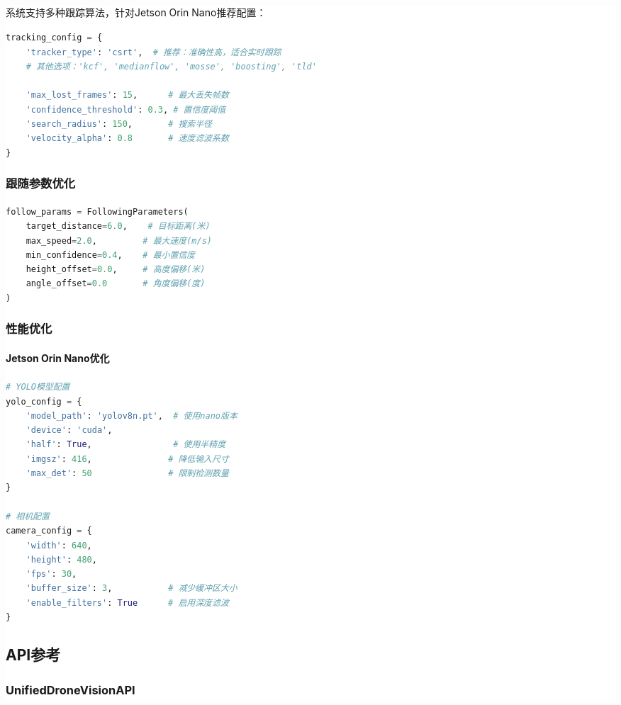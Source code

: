 系统支持多种跟踪算法，针对Jetson Orin Nano推荐配置：

```python
tracking_config = {
    'tracker_type': 'csrt',  # 推荐：准确性高，适合实时跟踪
    # 其他选项：'kcf', 'medianflow', 'mosse', 'boosting', 'tld'
    
    'max_lost_frames': 15,      # 最大丢失帧数
    'confidence_threshold': 0.3, # 置信度阈值
    'search_radius': 150,       # 搜索半径
    'velocity_alpha': 0.8       # 速度滤波系数
}
```

### 跟随参数优化

```python
follow_params = FollowingParameters(
    target_distance=6.0,    # 目标距离(米)
    max_speed=2.0,         # 最大速度(m/s)
    min_confidence=0.4,    # 最小置信度
    height_offset=0.0,     # 高度偏移(米)
    angle_offset=0.0       # 角度偏移(度)
)
```

### 性能优化

#### Jetson Orin Nano优化
```python
# YOLO模型配置
yolo_config = {
    'model_path': 'yolov8n.pt',  # 使用nano版本
    'device': 'cuda',
    'half': True,                # 使用半精度
    'imgsz': 416,               # 降低输入尺寸
    'max_det': 50               # 限制检测数量
}

# 相机配置
camera_config = {
    'width': 640,
    'height': 480,
    'fps': 30,
    'buffer_size': 3,           # 减少缓冲区大小
    'enable_filters': True      # 启用深度滤波
}
```

## API参考

### UnifiedDroneVisionAPI
